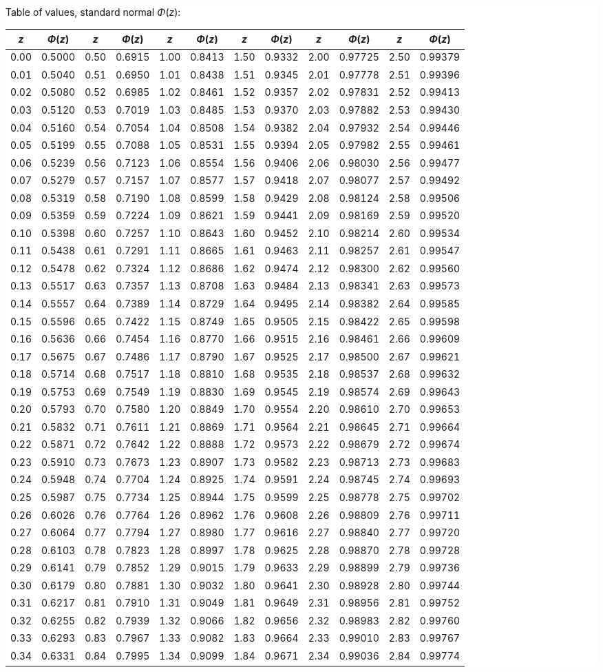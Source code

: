 Table of values, standard normal $\Phi(z)$:

| $z$  | $\Phi(z)$ | $z$  | $\Phi(z)$ | $z$  | $\Phi(z)$ | $z$  | $\Phi(z)$ | $z$  | $\Phi(z)$ | $z$  | $\Phi(z)$ |
| :--: | :-------: | :--: | :-------: | :--: | :-------: | :--: | :-------: | :--: | :-------: | :--: | :-------: |
| 0.00 |  0.5000   | 0.50 |  0.6915   | 1.00 |  0.8413   | 1.50 |  0.9332   | 2.00 |  0.97725  | 2.50 |  0.99379  |
| 0.01 |  0.5040   | 0.51 |  0.6950   | 1.01 |  0.8438   | 1.51 |  0.9345   | 2.01 |  0.97778  | 2.51 |  0.99396  |
| 0.02 |  0.5080   | 0.52 |  0.6985   | 1.02 |  0.8461   | 1.52 |  0.9357   | 2.02 |  0.97831  | 2.52 |  0.99413  |
| 0.03 |  0.5120   | 0.53 |  0.7019   | 1.03 |  0.8485   | 1.53 |  0.9370   | 2.03 |  0.97882  | 2.53 |  0.99430  |
| 0.04 |  0.5160   | 0.54 |  0.7054   | 1.04 |  0.8508   | 1.54 |  0.9382   | 2.04 |  0.97932  | 2.54 |  0.99446  |
| 0.05 |  0.5199   | 0.55 |  0.7088   | 1.05 |  0.8531   | 1.55 |  0.9394   | 2.05 |  0.97982  | 2.55 |  0.99461  |
| 0.06 |  0.5239   | 0.56 |  0.7123   | 1.06 |  0.8554   | 1.56 |  0.9406   | 2.06 |  0.98030  | 2.56 |  0.99477  |
| 0.07 |  0.5279   | 0.57 |  0.7157   | 1.07 |  0.8577   | 1.57 |  0.9418   | 2.07 |  0.98077  | 2.57 |  0.99492  |
| 0.08 |  0.5319   | 0.58 |  0.7190   | 1.08 |  0.8599   | 1.58 |  0.9429   | 2.08 |  0.98124  | 2.58 |  0.99506  |
| 0.09 |  0.5359   | 0.59 |  0.7224   | 1.09 |  0.8621   | 1.59 |  0.9441   | 2.09 |  0.98169  | 2.59 |  0.99520  |
| 0.10 |  0.5398   | 0.60 |  0.7257   | 1.10 |  0.8643   | 1.60 |  0.9452   | 2.10 |  0.98214  | 2.60 |  0.99534  |
| 0.11 |  0.5438   | 0.61 |  0.7291   | 1.11 |  0.8665   | 1.61 |  0.9463   | 2.11 |  0.98257  | 2.61 |  0.99547  |
| 0.12 |  0.5478   | 0.62 |  0.7324   | 1.12 |  0.8686   | 1.62 |  0.9474   | 2.12 |  0.98300  | 2.62 |  0.99560  |
| 0.13 |  0.5517   | 0.63 |  0.7357   | 1.13 |  0.8708   | 1.63 |  0.9484   | 2.13 |  0.98341  | 2.63 |  0.99573  |
| 0.14 |  0.5557   | 0.64 |  0.7389   | 1.14 |  0.8729   | 1.64 |  0.9495   | 2.14 |  0.98382  | 2.64 |  0.99585  |
| 0.15 |  0.5596   | 0.65 |  0.7422   | 1.15 |  0.8749   | 1.65 |  0.9505   | 2.15 |  0.98422  | 2.65 |  0.99598  |
| 0.16 |  0.5636   | 0.66 |  0.7454   | 1.16 |  0.8770   | 1.66 |  0.9515   | 2.16 |  0.98461  | 2.66 |  0.99609  |
| 0.17 |  0.5675   | 0.67 |  0.7486   | 1.17 |  0.8790   | 1.67 |  0.9525   | 2.17 |  0.98500  | 2.67 |  0.99621  |
| 0.18 |  0.5714   | 0.68 |  0.7517   | 1.18 |  0.8810   | 1.68 |  0.9535   | 2.18 |  0.98537  | 2.68 |  0.99632  |
| 0.19 |  0.5753   | 0.69 |  0.7549   | 1.19 |  0.8830   | 1.69 |  0.9545   | 2.19 |  0.98574  | 2.69 |  0.99643  |
| 0.20 |  0.5793   | 0.70 |  0.7580   | 1.20 |  0.8849   | 1.70 |  0.9554   | 2.20 |  0.98610  | 2.70 |  0.99653  |
| 0.21 |  0.5832   | 0.71 |  0.7611   | 1.21 |  0.8869   | 1.71 |  0.9564   | 2.21 |  0.98645  | 2.71 |  0.99664  |
| 0.22 |  0.5871   | 0.72 |  0.7642   | 1.22 |  0.8888   | 1.72 |  0.9573   | 2.22 |  0.98679  | 2.72 |  0.99674  |
| 0.23 |  0.5910   | 0.73 |  0.7673   | 1.23 |  0.8907   | 1.73 |  0.9582   | 2.23 |  0.98713  | 2.73 |  0.99683  |
| 0.24 |  0.5948   | 0.74 |  0.7704   | 1.24 |  0.8925   | 1.74 |  0.9591   | 2.24 |  0.98745  | 2.74 |  0.99693  |
| 0.25 |  0.5987   | 0.75 |  0.7734   | 1.25 |  0.8944   | 1.75 |  0.9599   | 2.25 |  0.98778  | 2.75 |  0.99702  |
| 0.26 |  0.6026   | 0.76 |  0.7764   | 1.26 |  0.8962   | 1.76 |  0.9608   | 2.26 |  0.98809  | 2.76 |  0.99711  |
| 0.27 |  0.6064   | 0.77 |  0.7794   | 1.27 |  0.8980   | 1.77 |  0.9616   | 2.27 |  0.98840  | 2.77 |  0.99720  |
| 0.28 |  0.6103   | 0.78 |  0.7823   | 1.28 |  0.8997   | 1.78 |  0.9625   | 2.28 |  0.98870  | 2.78 |  0.99728  |
| 0.29 |  0.6141   | 0.79 |  0.7852   | 1.29 |  0.9015   | 1.79 |  0.9633   | 2.29 |  0.98899  | 2.79 |  0.99736  |
| 0.30 |  0.6179   | 0.80 |  0.7881   | 1.30 |  0.9032   | 1.80 |  0.9641   | 2.30 |  0.98928  | 2.80 |  0.99744  |
| 0.31 |  0.6217   | 0.81 |  0.7910   | 1.31 |  0.9049   | 1.81 |  0.9649   | 2.31 |  0.98956  | 2.81 |  0.99752  |
| 0.32 |  0.6255   | 0.82 |  0.7939   | 1.32 |  0.9066   | 1.82 |  0.9656   | 2.32 |  0.98983  | 2.82 |  0.99760  |
| 0.33 |  0.6293   | 0.83 |  0.7967   | 1.33 |  0.9082   | 1.83 |  0.9664   | 2.33 |  0.99010  | 2.83 |  0.99767  |
| 0.34 |  0.6331   | 0.84 |  0.7995   | 1.34 |  0.9099   | 1.84 |  0.9671   | 2.34 |  0.99036  | 2.84 |  0.99774  |
